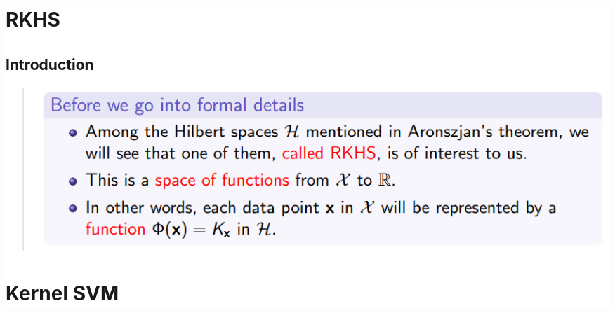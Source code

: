 
# RKHS
## Introduction
> ![image.png](Kernel_Methods.assets/ee792c2cbd0f172b2eef18f2fd98bfe4_MD5.png)







# Kernel SVM
> 


